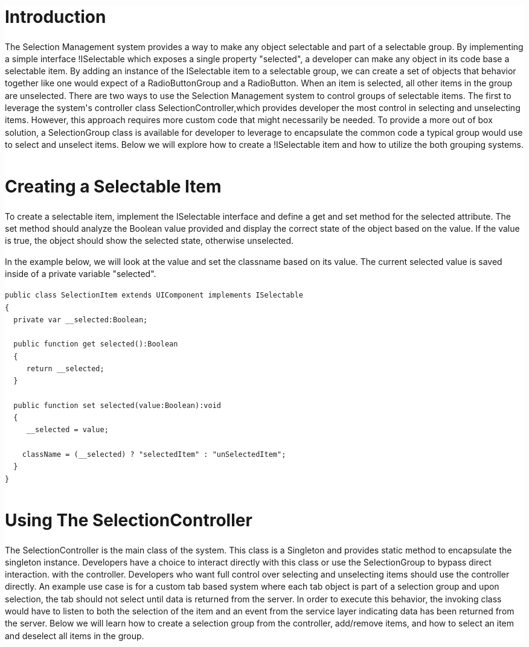 # Introduction #

The Selection Management system provides a way to make any object selectable and part of a selectable group. By implementing a simple interface !ISelectable which exposes a single property "selected", a developer can make any object in its code base a selectable item.  By adding an instance of the ISelectable item to a selectable group, we can create a set of objects that behavior together like one would expect of a RadioButtonGroup and a RadioButton. When an item is selected, all other items in the group are unselected.  There are two ways to use the Selection Management system to control groups of selectable items.  The first to leverage the system's controller class SelectionController,which provides developer the most control in selecting and unselecting items. However, this approach requires more custom code that might necessarily be needed. To provide a more out of box solution, a SelectionGroup class is available for developer to leverage to encapsulate the common code a typical group would use to select and unselect items.   Below we will explore how to create a !ISelectable item and how to utilize the both grouping systems.

# Creating a Selectable Item #

To create a selectable item, implement the ISelectable interface and define a get and set method for the selected attribute. The set method should analyze the Boolean value provided and display the correct state of the object based on the value.  If the value is true, the object should show the selected state, otherwise unselected.

In the example below, we will look at the value and set the classname based on its value.  The current selected value is saved inside of a private variable "selected".

```
public class SelectionItem extends UIComponent implements ISelectable
{
  private var __selected:Boolean;
		
  public function get selected():Boolean
  {
     return __selected;
  }
  
  public function set selected(value:Boolean):void
  {
     __selected = value;
			
    className = (__selected) ? "selectedItem" : "unSelectedItem";
  }
}
```
# Using The SelectionController #
The SelectionController is the main class of the system.  This class is a Singleton and provides static method to encapsulate the singleton instance.  Developers have a choice to interact directly with this class or use the SelectionGroup to bypass direct interaction. with the controller.  Developers who want full control over selecting and unselecting items should use the controller directly.  An example use case is for a custom tab based system where each tab object is part of a selection group and upon selection, the tab should not select until data is returned from the server. In order to execute this behavior, the invoking class would have to listen to both the selection of the item and an event from the service layer indicating data has been returned from the server.  Below we will learn how to create a selection group from the controller, add/remove items, and how to select an item and deselect all items in the group.

